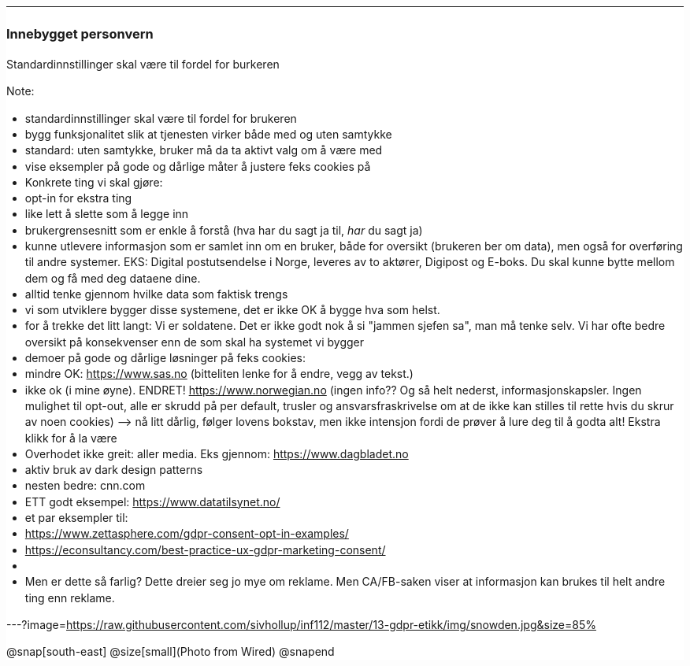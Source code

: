 

--- 

### Innebygget personvern 

Standardinnstillinger skal være til fordel for burkeren

Note:
- standardinnstillinger skal være til fordel for brukeren
- bygg funksjonalitet slik at tjenesten virker både med og uten samtykke
- standard: uten samtykke, bruker må da ta aktivt valg om å være med
- vise eksempler på gode og dårlige måter å justere feks cookies på
- Konkrete ting vi skal gjøre: 
- opt-in for ekstra ting
- like lett å slette som å legge inn
- brukergrensesnitt som er enkle å forstå (hva har du sagt ja til, *har* du sagt
  ja)
- kunne utlevere informasjon som er samlet inn om en bruker, både for oversikt
  (brukeren ber om data), men også for overføring til andre systemer. EKS:
  Digital postutsendelse i Norge, leveres av to aktører, Digipost og E-boks. Du
  skal kunne bytte mellom dem og få med deg dataene dine. 
- alltid tenke gjennom hvilke data som faktisk trengs
- vi som utviklere bygger disse systemene, det er ikke OK å bygge hva som helst. 
- for å trekke det litt langt: Vi er soldatene. Det er ikke godt nok å si
  "jammen sjefen sa", man må tenke selv. Vi har ofte bedre oversikt på
  konsekvenser enn de som skal ha systemet vi bygger
- demoer på gode og dårlige løsninger på feks cookies: 
- mindre OK: https://www.sas.no (bitteliten lenke for å endre, vegg av tekst.)
- ikke ok (i mine øyne). ENDRET! https://www.norwegian.no (ingen info?? Og så helt
  nederst, informasjonskapsler. Ingen mulighet til opt-out, alle er skrudd på
  per default, trusler og ansvarsfraskrivelse om at de ikke kan stilles til
  rette hvis du skrur av noen cookies) --> nå litt dårlig, følger lovens
  bokstav, men ikke intensjon fordi de prøver å lure deg til å godta alt! Ekstra
  klikk for å la være
- Overhodet ikke greit: aller media. Eks gjennom: https://www.dagbladet.no
- aktiv bruk av dark design patterns
- nesten bedre: cnn.com
- ETT godt eksempel: https://www.datatilsynet.no/
- et par eksempler til: 
- https://www.zettasphere.com/gdpr-consent-opt-in-examples/
- https://econsultancy.com/best-practice-ux-gdpr-marketing-consent/
- 
- Men er dette så farlig? Dette dreier seg jo mye om reklame. Men CA/FB-saken
  viser at informasjon kan brukes til helt andre ting enn reklame. 


---?image=https://raw.githubusercontent.com/sivhollup/inf112/master/13-gdpr-etikk/img/snowden.jpg&size=85%

@snap[south-east]
@size[small](Photo from Wired)
@snapend
